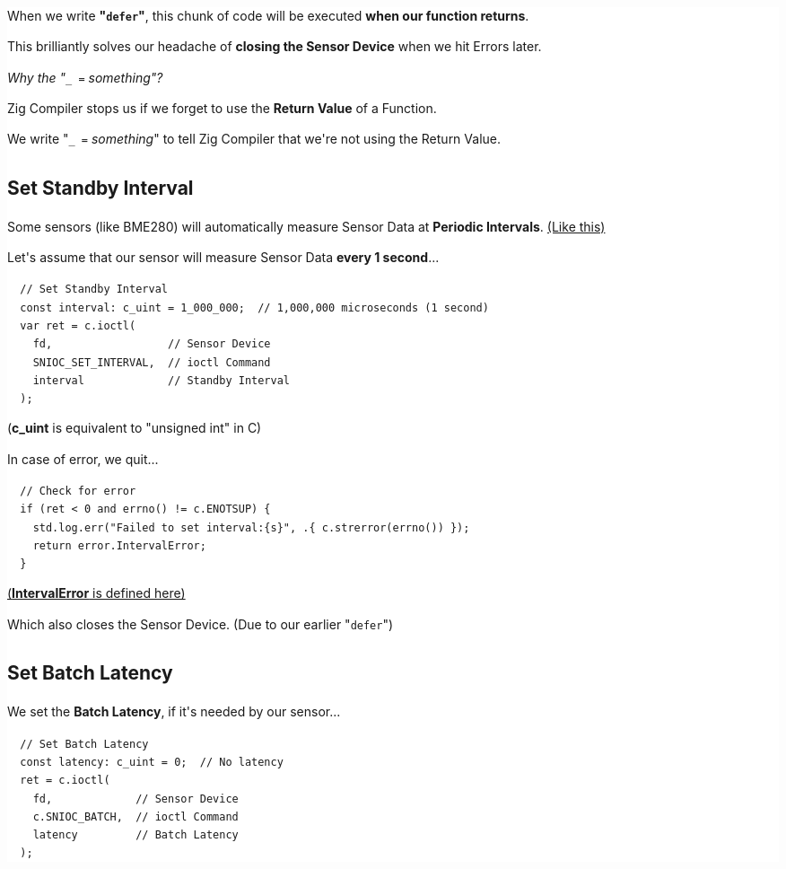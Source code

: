 When we write __"`defer`"__, this chunk of code will be executed __when our function returns__.

This brilliantly solves our headache of __closing the Sensor Device__ when we hit Errors later.

_Why the "`_ =` something"?_

Zig Compiler stops us if we forget to use the __Return Value__ of a Function.

We write "`_ =` _something_" to tell Zig Compiler that we're not using the Return Value.

## Set Standby Interval

Some sensors (like BME280) will automatically measure Sensor Data at __Periodic Intervals__. [(Like this)](https://lupyuen.github.io/articles/bme280#standby-interval)

Let's assume that our sensor will measure Sensor Data __every 1 second__...

```zig
  // Set Standby Interval
  const interval: c_uint = 1_000_000;  // 1,000,000 microseconds (1 second)
  var ret = c.ioctl(
    fd,                  // Sensor Device
    SNIOC_SET_INTERVAL,  // ioctl Command
    interval             // Standby Interval
  );
```

(__c_uint__ is equivalent to "unsigned int" in C)

In case of error, we quit...

```zig
  // Check for error
  if (ret < 0 and errno() != c.ENOTSUP) {
    std.log.err("Failed to set interval:{s}", .{ c.strerror(errno()) });
    return error.IntervalError;
  }
```

[(__IntervalError__ is defined here)](https://github.com/lupyuen/visual-zig-nuttx/blob/main/sensor.zig#L152-L163)

Which also closes the Sensor Device. (Due to our earlier "`defer`")

## Set Batch Latency

We set the __Batch Latency__, if it's needed by our sensor...

```zig
  // Set Batch Latency
  const latency: c_uint = 0;  // No latency
  ret = c.ioctl(
    fd,             // Sensor Device
    c.SNIOC_BATCH,  // ioctl Command
    latency         // Batch Latency
  );
```
